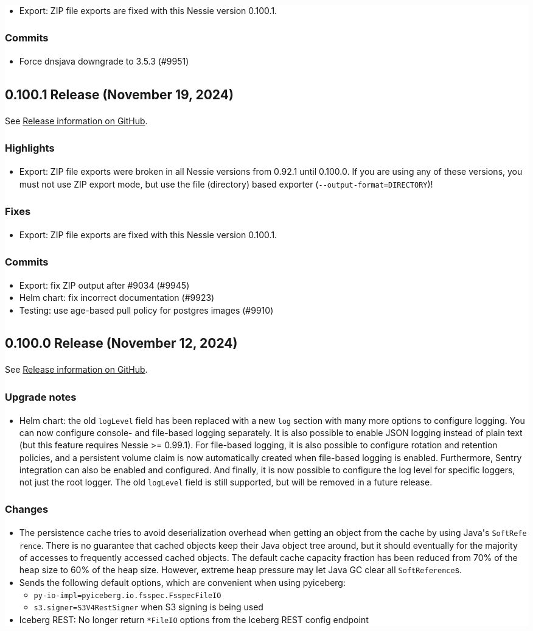 - Export: ZIP file exports are fixed with this Nessie version 0.100.1.

### Commits
* Force dnsjava downgrade to 3.5.3 (#9951)

## 0.100.1 Release (November 19, 2024)

See [Release information on GitHub](https://github.com/projectnessie/nessie/releases/tag/nessie-0.100.1).

### Highlights

- Export: ZIP file exports were broken in all Nessie versions from 0.92.1 until 0.100.0.
  If you are using any of these versions, you must not use ZIP export mode, but use the
  file (directory) based exporter (`--output-format=DIRECTORY`)!

### Fixes

- Export: ZIP file exports are fixed with this Nessie version 0.100.1.

### Commits
* Export: fix ZIP output after #9034 (#9945)
* Helm chart: fix incorrect documentation (#9923)
* Testing: use age-based pull policy for postgres images (#9910)

## 0.100.0 Release (November 12, 2024)

See [Release information on GitHub](https://github.com/projectnessie/nessie/releases/tag/nessie-0.100.0).

### Upgrade notes

- Helm chart: the old `logLevel` field has been replaced with a new `log` section with many more
  options to configure logging. You can now configure console- and file-based logging separately. It
  is also possible to enable JSON logging instead of plain text (but this feature requires Nessie >=
  0.99.1). For file-based logging, it is also possible to configure rotation and retention policies,
  and a persistent volume claim is now automatically created when file-based logging is enabled.
  Furthermore, Sentry integration can also be enabled and configured. And finally, it is now
  possible to configure the log level for specific loggers, not just the root logger. The old
  `logLevel` field is still supported, but will be removed in a future release.

### Changes

- The persistence cache tries to avoid deserialization overhead when getting an object from the
  cache by using Java's `SoftReference`. There is no guarantee that cached objects keep their
  Java object tree around, but it should eventually for the majority of accesses to frequently
  accessed cached objects. The default cache capacity fraction has been reduced from 70% of the
  heap size to 60% of the heap size. However, extreme heap pressure may let Java GC clear all
  `SoftReference`s.
- Sends the following default options, which are convenient when using pyiceberg:
  * `py-io-impl=pyiceberg.io.fsspec.FsspecFileIO`
  * `s3.signer=S3V4RestSigner` when S3 signing is being used
- Iceberg REST: No longer return `*FileIO` options from the Iceberg REST config endpoint
